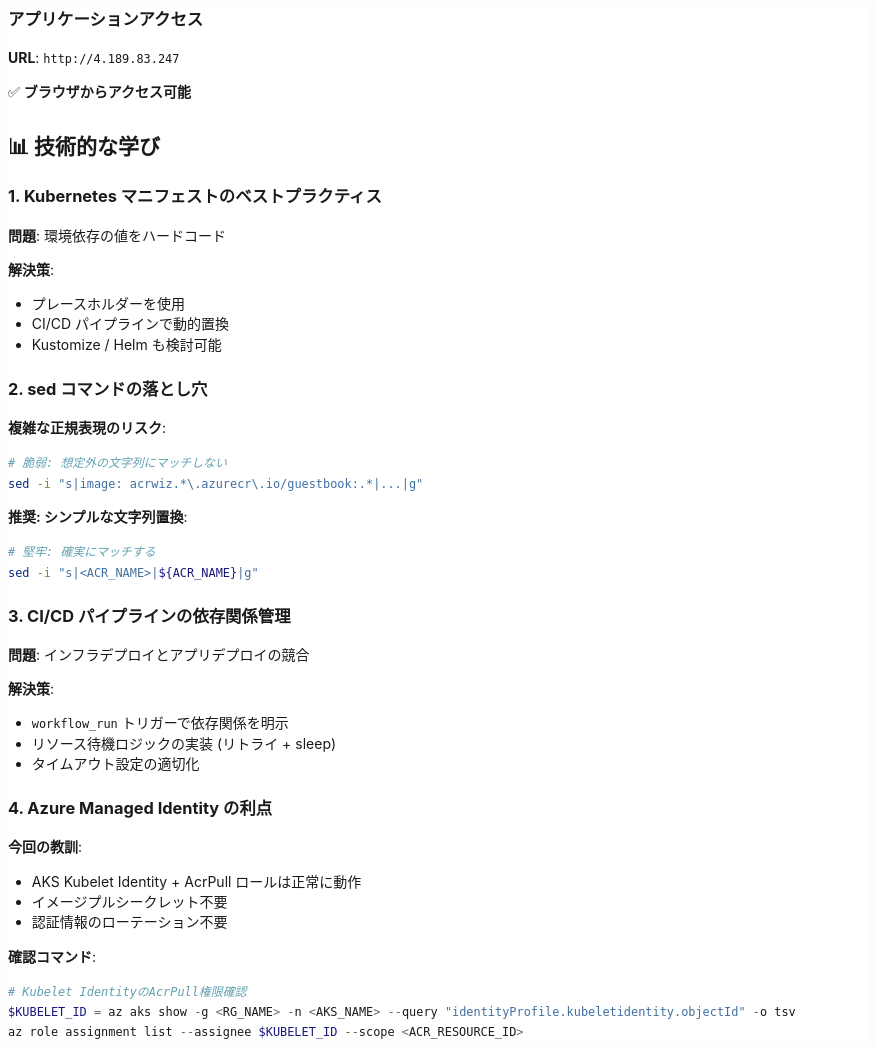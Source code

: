 ### アプリケーションアクセス

**URL**: `http://4.189.83.247`

✅ **ブラウザからアクセス可能**

## 📊 技術的な学び

### 1. Kubernetes マニフェストのベストプラクティス

**問題**: 環境依存の値をハードコード

**解決策**:

- プレースホルダーを使用
- CI/CD パイプラインで動的置換
- Kustomize / Helm も検討可能

### 2. sed コマンドの落とし穴

**複雑な正規表現のリスク**:

```bash
# 脆弱: 想定外の文字列にマッチしない
sed -i "s|image: acrwiz.*\.azurecr\.io/guestbook:.*|...|g"
```

**推奨: シンプルな文字列置換**:

```bash
# 堅牢: 確実にマッチする
sed -i "s|<ACR_NAME>|${ACR_NAME}|g"
```

### 3. CI/CD パイプラインの依存関係管理

**問題**: インフラデプロイとアプリデプロイの競合

**解決策**:

- `workflow_run` トリガーで依存関係を明示
- リソース待機ロジックの実装 (リトライ + sleep)
- タイムアウト設定の適切化

### 4. Azure Managed Identity の利点

**今回の教訓**:

- AKS Kubelet Identity + AcrPull ロールは正常に動作
- イメージプルシークレット不要
- 認証情報のローテーション不要

**確認コマンド**:

```powershell
# Kubelet IdentityのAcrPull権限確認
$KUBELET_ID = az aks show -g <RG_NAME> -n <AKS_NAME> --query "identityProfile.kubeletidentity.objectId" -o tsv
az role assignment list --assignee $KUBELET_ID --scope <ACR_RESOURCE_ID>
```
